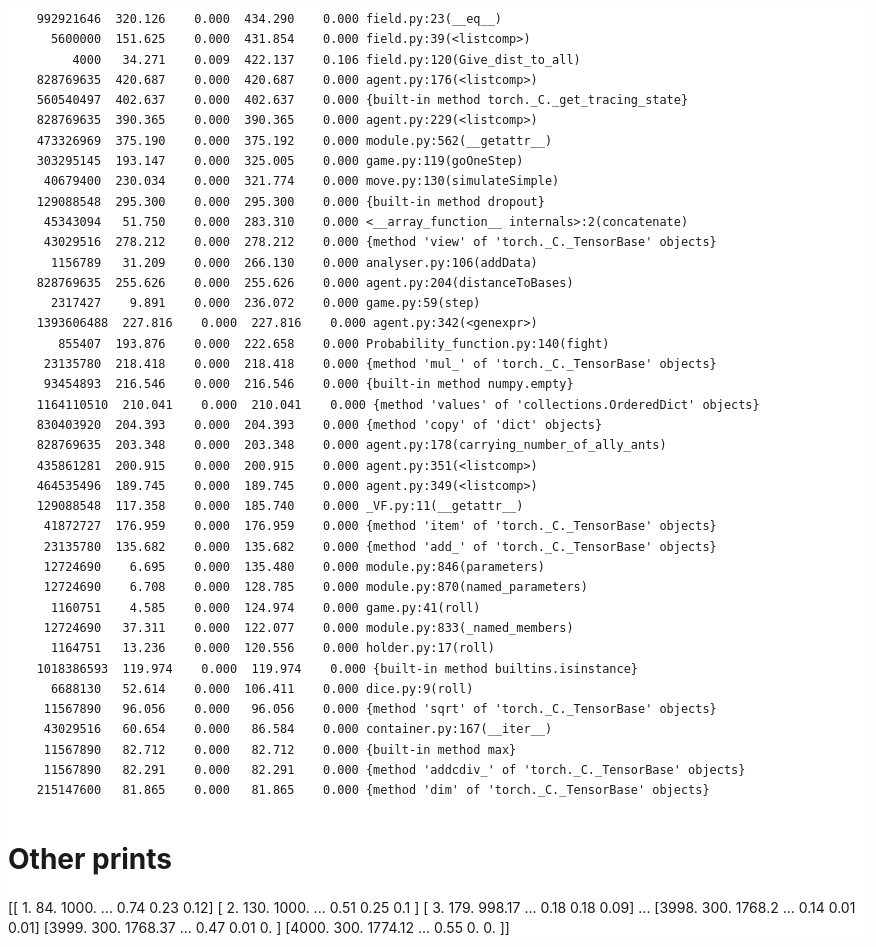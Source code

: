         992921646  320.126    0.000  434.290    0.000 field.py:23(__eq__)
          5600000  151.625    0.000  431.854    0.000 field.py:39(<listcomp>)
             4000   34.271    0.009  422.137    0.106 field.py:120(Give_dist_to_all)
        828769635  420.687    0.000  420.687    0.000 agent.py:176(<listcomp>)
        560540497  402.637    0.000  402.637    0.000 {built-in method torch._C._get_tracing_state}
        828769635  390.365    0.000  390.365    0.000 agent.py:229(<listcomp>)
        473326969  375.190    0.000  375.192    0.000 module.py:562(__getattr__)
        303295145  193.147    0.000  325.005    0.000 game.py:119(goOneStep)
         40679400  230.034    0.000  321.774    0.000 move.py:130(simulateSimple)
        129088548  295.300    0.000  295.300    0.000 {built-in method dropout}
         45343094   51.750    0.000  283.310    0.000 <__array_function__ internals>:2(concatenate)
         43029516  278.212    0.000  278.212    0.000 {method 'view' of 'torch._C._TensorBase' objects}
          1156789   31.209    0.000  266.130    0.000 analyser.py:106(addData)
        828769635  255.626    0.000  255.626    0.000 agent.py:204(distanceToBases)
          2317427    9.891    0.000  236.072    0.000 game.py:59(step)
        1393606488  227.816    0.000  227.816    0.000 agent.py:342(<genexpr>)
           855407  193.876    0.000  222.658    0.000 Probability_function.py:140(fight)
         23135780  218.418    0.000  218.418    0.000 {method 'mul_' of 'torch._C._TensorBase' objects}
         93454893  216.546    0.000  216.546    0.000 {built-in method numpy.empty}
        1164110510  210.041    0.000  210.041    0.000 {method 'values' of 'collections.OrderedDict' objects}
        830403920  204.393    0.000  204.393    0.000 {method 'copy' of 'dict' objects}
        828769635  203.348    0.000  203.348    0.000 agent.py:178(carrying_number_of_ally_ants)
        435861281  200.915    0.000  200.915    0.000 agent.py:351(<listcomp>)
        464535496  189.745    0.000  189.745    0.000 agent.py:349(<listcomp>)
        129088548  117.358    0.000  185.740    0.000 _VF.py:11(__getattr__)
         41872727  176.959    0.000  176.959    0.000 {method 'item' of 'torch._C._TensorBase' objects}
         23135780  135.682    0.000  135.682    0.000 {method 'add_' of 'torch._C._TensorBase' objects}
         12724690    6.695    0.000  135.480    0.000 module.py:846(parameters)
         12724690    6.708    0.000  128.785    0.000 module.py:870(named_parameters)
          1160751    4.585    0.000  124.974    0.000 game.py:41(roll)
         12724690   37.311    0.000  122.077    0.000 module.py:833(_named_members)
          1164751   13.236    0.000  120.556    0.000 holder.py:17(roll)
        1018386593  119.974    0.000  119.974    0.000 {built-in method builtins.isinstance}
          6688130   52.614    0.000  106.411    0.000 dice.py:9(roll)
         11567890   96.056    0.000   96.056    0.000 {method 'sqrt' of 'torch._C._TensorBase' objects}
         43029516   60.654    0.000   86.584    0.000 container.py:167(__iter__)
         11567890   82.712    0.000   82.712    0.000 {built-in method max}
         11567890   82.291    0.000   82.291    0.000 {method 'addcdiv_' of 'torch._C._TensorBase' objects}
        215147600   81.865    0.000   81.865    0.000 {method 'dim' of 'torch._C._TensorBase' objects}


# Other prints

[[   1.     84.   1000.   ...    0.74    0.23    0.12]
 [   2.    130.   1000.   ...    0.51    0.25    0.1 ]
 [   3.    179.    998.17 ...    0.18    0.18    0.09]
 ...
 [3998.    300.   1768.2  ...    0.14    0.01    0.01]
 [3999.    300.   1768.37 ...    0.47    0.01    0.  ]
 [4000.    300.   1774.12 ...    0.55    0.      0.  ]]
